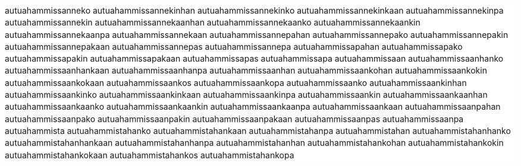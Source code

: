 autuahammissanneko
autuahammissannekinhan
autuahammissannekinko
autuahammissannekinkaan
autuahammissannekinpa
autuahammissannekin
autuahammissannekaanhan
autuahammissannekaanko
autuahammissannekaankin
autuahammissannekaanpa
autuahammissannekaan
autuahammissannepahan
autuahammissannepako
autuahammissannepakin
autuahammissannepakaan
autuahammissannepas
autuahammissannepa
autuahammissapahan
autuahammissapako
autuahammissapakin
autuahammissapakaan
autuahammissapas
autuahammissapa
autuahammissaan
autuahammissaanhanko
autuahammissaanhankaan
autuahammissaanhanpa
autuahammissaanhan
autuahammissaankohan
autuahammissaankokin
autuahammissaankokaan
autuahammissaankos
autuahammissaankopa
autuahammissaanko
autuahammissaankinhan
autuahammissaankinko
autuahammissaankinkaan
autuahammissaankinpa
autuahammissaankin
autuahammissaankaanhan
autuahammissaankaanko
autuahammissaankaankin
autuahammissaankaanpa
autuahammissaankaan
autuahammissaanpahan
autuahammissaanpako
autuahammissaanpakin
autuahammissaanpakaan
autuahammissaanpas
autuahammissaanpa
autuahammista
autuahammistahanko
autuahammistahankaan
autuahammistahanpa
autuahammistahan
autuahammistahanhanko
autuahammistahanhankaan
autuahammistahanhanpa
autuahammistahanhan
autuahammistahankohan
autuahammistahankokin
autuahammistahankokaan
autuahammistahankos
autuahammistahankopa